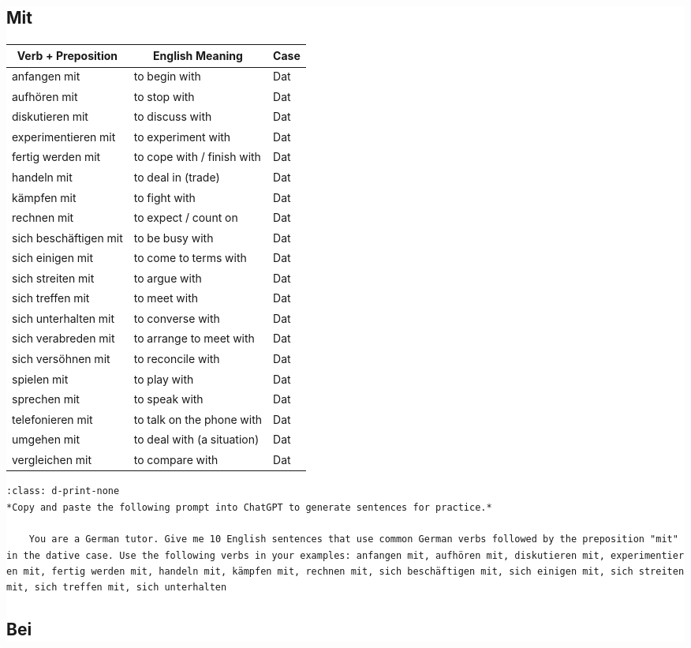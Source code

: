 ## Mit

| Verb + Preposition | English Meaning | Case |
| --- | --- | --- |
| anfangen mit | to begin with | Dat |
| aufhören mit | to stop with | Dat |
| diskutieren mit | to discuss with | Dat |
| experimentieren mit | to experiment with | Dat |
| fertig werden mit | to cope with / finish with | Dat |
| handeln mit | to deal in (trade) | Dat |
| kämpfen mit | to fight with | Dat |
| rechnen mit | to expect / count on | Dat |
| sich beschäftigen mit | to be busy with | Dat |
| sich einigen mit | to come to terms with | Dat |
| sich streiten mit | to argue with | Dat |
| sich treffen mit | to meet with | Dat |
| sich unterhalten mit | to converse with | Dat |
| sich verabreden mit | to arrange to meet with | Dat |
| sich versöhnen mit | to reconcile with | Dat |
| spielen mit | to play with | Dat |
| sprechen mit | to speak with | Dat |
| telefonieren mit | to talk on the phone with | Dat |
| umgehen mit | to deal with (a situation) | Dat |
| vergleichen mit | to compare with | Dat |

```{admonition} Let's Practice!
:class: d-print-none
*Copy and paste the following prompt into ChatGPT to generate sentences for practice.*
    
    You are a German tutor. Give me 10 English sentences that use common German verbs followed by the preposition "mit" in the dative case. Use the following verbs in your examples: anfangen mit, aufhören mit, diskutieren mit, experimentieren mit, fertig werden mit, handeln mit, kämpfen mit, rechnen mit, sich beschäftigen mit, sich einigen mit, sich streiten mit, sich treffen mit, sich unterhalten
```

## Bei
